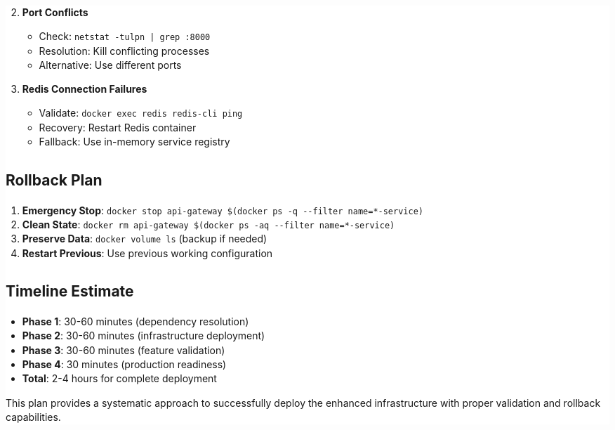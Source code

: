2. **Port Conflicts**
   - Check: `netstat -tulpn | grep :8000`
   - Resolution: Kill conflicting processes
   - Alternative: Use different ports

3. **Redis Connection Failures**
   - Validate: `docker exec redis redis-cli ping`
   - Recovery: Restart Redis container
   - Fallback: Use in-memory service registry

## Rollback Plan
1. **Emergency Stop**: `docker stop api-gateway $(docker ps -q --filter name=*-service)`
2. **Clean State**: `docker rm api-gateway $(docker ps -aq --filter name=*-service)`
3. **Preserve Data**: `docker volume ls` (backup if needed)
4. **Restart Previous**: Use previous working configuration

## Timeline Estimate
- **Phase 1**: 30-60 minutes (dependency resolution)
- **Phase 2**: 30-60 minutes (infrastructure deployment)  
- **Phase 3**: 30-60 minutes (feature validation)
- **Phase 4**: 30 minutes (production readiness)
- **Total**: 2-4 hours for complete deployment

This plan provides a systematic approach to successfully deploy the enhanced infrastructure with proper validation and rollback capabilities.

